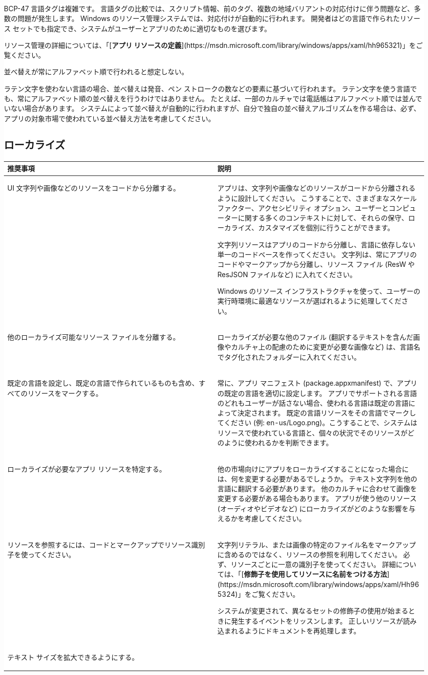 <td align="left"><p>BCP-47 言語タグは複雑です。 言語タグの比較では、スクリプト情報、前のタグ、複数の地域バリアントの対応付けに伴う問題など、多数の問題が発生します。 Windows のリソース管理システムでは、対応付けが自動的に行われます。 開発者はどの言語で作られたリソース セットでも指定でき、システムがユーザーとアプリのために適切なものを選びます。</p>
<p>リソース管理の詳細については、「[<strong>アプリ リソースの定義</strong>](https://msdn.microsoft.com/library/windows/apps/xaml/hh965321)」をご覧ください。</p></td>
</tr>
<tr class="odd">
<td align="left"><p>並べ替えが常にアルファベット順で行われると想定しない。</p></td>
<td align="left"><p>ラテン文字を使わない言語の場合、並べ替えは発音、ペン ストロークの数などの要素に基づいて行われます。 ラテン文字を使う言語でも、常にアルファベット順の並べ替えを行うわけではありません。 たとえば、一部のカルチャでは電話帳はアルファベット順では並んでいない場合があります。 システムによって並べ替えが自動的に行われますが、自分で独自の並べ替えアルゴリズムを作る場合は、必ず、アプリの対象市場で使われている並べ替え方法を考慮してください。</p></td>
</tr>
</tbody>
</table>

 

## <a name="localization"></a>ローカライズ

<table>
<colgroup>
<col width="50%" />
<col width="50%" />
</colgroup>
<thead>
<tr class="header">
<th align="left">推奨事項</th>
<th align="left">説明</th>
</tr>
</thead>
<tbody>
<tr class="odd">
<td align="left"><p>UI 文字列や画像などのリソースをコードから分離する。</p></td>
<td align="left"><p>アプリは、文字列や画像などのリソースがコードから分離されるように設計してください。 こうすることで、さまざまなスケール ファクター、アクセシビリティ オプション、ユーザーとコンピューターに関する多くのコンテキストに対して、それらの保守、ローカライズ、カスタマイズを個別に行うことができます。</p>
<p>文字列リソースはアプリのコードから分離し、言語に依存しない単一のコードベースを作ってください。 文字列は、常にアプリのコードやマークアップから分離し、リソース ファイル (ResW や ResJSON ファイルなど) に入れてください。</p>
<p>Windows のリソース インフラストラクチャを使って、ユーザーの実行時環境に最適なリソースが選ばれるように処理してください。</p></td>
</tr>
<tr class="even">
<td align="left"><p>他のローカライズ可能なリソース ファイルを分離する。</p></td>
<td align="left"><p>ローカライズが必要な他のファイル (翻訳するテキストを含んだ画像やカルチャ上の配慮のために変更が必要な画像など) は、言語名でタグ化されたフォルダーに入れてください。</p></td>
</tr>
<tr class="odd">
<td align="left"><p>既定の言語を設定し、既定の言語で作られているものも含め、すべてのリソースをマークする。</p></td>
<td align="left"><p>常に、アプリ マニフェスト (package.appxmanifest) で、アプリの既定の言語を適切に設定します。 アプリでサポートされる言語のどれもユーザーが話さない場合、使われる言語は既定の言語によって決定されます。 既定の言語リソースをその言語でマークしてください (例: en-us/Logo.png)。こうすることで、システムはリソースで使われている言語と、個々の状況でそのリソースがどのように使われるかを判断できます。</p></td>
</tr>
<tr class="even">
<td align="left"><p>ローカライズが必要なアプリ リソースを特定する。</p></td>
<td align="left"><p>他の市場向けにアプリをローカライズすることになった場合には、何を変更する必要があるでしょうか。 テキスト文字列を他の言語に翻訳する必要があります。 他のカルチャに合わせて画像を変更する必要がある場合もあります。 アプリが使う他のリソース (オーディオやビデオなど) にローカライズがどのような影響を与えるかを考慮してください。</p></td>
</tr>
<tr class="odd">
<td align="left"><p>リソースを参照するには、コードとマークアップでリソース識別子を使ってください。</p></td>
<td align="left"><p>文字列リテラル、または画像の特定のファイル名をマークアップに含めるのではなく、リソースの参照を利用してください。 必ず、リソースごとに一意の識別子を使ってください。 詳細については、「[<strong>修飾子を使用してリソースに名前をつける方法</strong>](https://msdn.microsoft.com/library/windows/apps/xaml/Hh965324)」をご覧ください。</p>
<p>システムが変更されて、異なるセットの修飾子の使用が始まるときに発生するイベントをリッスンします。 正しいリソースが読み込まれるようにドキュメントを再処理します。</p></td>
</tr>
<tr class="even">
<td align="left"><p>テキスト サイズを拡大できるようにする。</p></td>